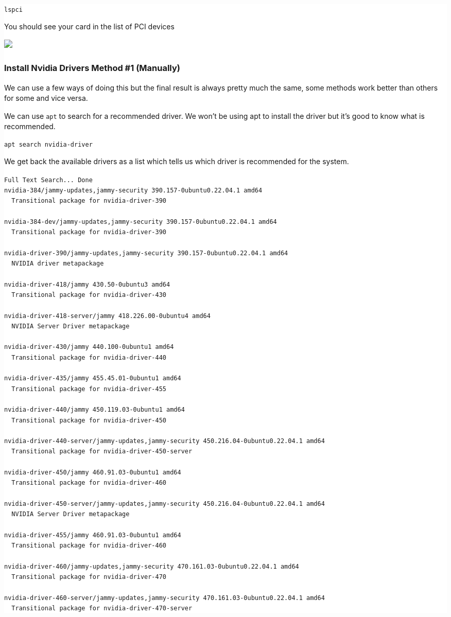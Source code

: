 ```bash
lspci
```

You should see your card in the list of PCI devices

![](https://mlufdnrmzupp.i.optimole.com/w:926/h:464/q:mauto/f:avif/https://dazeb.uk/wp-content/uploads/2023/01/lspci.png)

### Install Nvidia Drivers Method #1 (Manually)

We can use a few ways of doing this but the final result is always pretty much the same, some methods work better than others for some and vice versa.

We can use `apt` to search for a recommended driver. We won’t be using apt to install the driver but it’s good to know what is recommended.

```bash
apt search nvidia-driver
```

We get back the available drivers as a list which tells us which driver is recommended for the system.

```bash
Full Text Search... Done
nvidia-384/jammy-updates,jammy-security 390.157-0ubuntu0.22.04.1 amd64
  Transitional package for nvidia-driver-390

nvidia-384-dev/jammy-updates,jammy-security 390.157-0ubuntu0.22.04.1 amd64
  Transitional package for nvidia-driver-390

nvidia-driver-390/jammy-updates,jammy-security 390.157-0ubuntu0.22.04.1 amd64
  NVIDIA driver metapackage

nvidia-driver-418/jammy 430.50-0ubuntu3 amd64
  Transitional package for nvidia-driver-430

nvidia-driver-418-server/jammy 418.226.00-0ubuntu4 amd64
  NVIDIA Server Driver metapackage

nvidia-driver-430/jammy 440.100-0ubuntu1 amd64
  Transitional package for nvidia-driver-440

nvidia-driver-435/jammy 455.45.01-0ubuntu1 amd64
  Transitional package for nvidia-driver-455

nvidia-driver-440/jammy 450.119.03-0ubuntu1 amd64
  Transitional package for nvidia-driver-450

nvidia-driver-440-server/jammy-updates,jammy-security 450.216.04-0ubuntu0.22.04.1 amd64
  Transitional package for nvidia-driver-450-server

nvidia-driver-450/jammy 460.91.03-0ubuntu1 amd64
  Transitional package for nvidia-driver-460

nvidia-driver-450-server/jammy-updates,jammy-security 450.216.04-0ubuntu0.22.04.1 amd64
  NVIDIA Server Driver metapackage

nvidia-driver-455/jammy 460.91.03-0ubuntu1 amd64
  Transitional package for nvidia-driver-460

nvidia-driver-460/jammy-updates,jammy-security 470.161.03-0ubuntu0.22.04.1 amd64
  Transitional package for nvidia-driver-470

nvidia-driver-460-server/jammy-updates,jammy-security 470.161.03-0ubuntu0.22.04.1 amd64
  Transitional package for nvidia-driver-470-server

```